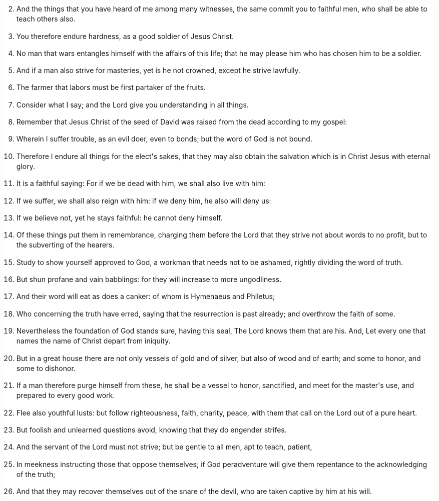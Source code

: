 2. And the things that you have heard of me among many witnesses, the same commit you to faithful men, who shall be able to teach others also.

3. You therefore endure hardness, as a good soldier of Jesus Christ.

4. No man that wars entangles himself with the affairs of this life; that he may please him who has chosen him to be a soldier.

5. And if a man also strive for masteries, yet is he not crowned, except he strive lawfully.

6. The farmer that labors must be first partaker of the fruits.

7. Consider what I say; and the Lord give you understanding in all things.

8. Remember that Jesus Christ of the seed of David was raised from the dead according to my gospel:

9. Wherein I suffer trouble, as an evil doer, even to bonds; but the word of God is not bound.

10. Therefore I endure all things for the elect's sakes, that they may also obtain the salvation which is in Christ Jesus with eternal glory.

11. It is a faithful saying: For if we be dead with him, we shall also live with him:

12. If we suffer, we shall also reign with him: if we deny him, he also will deny us:

13. If we believe not, yet he stays faithful: he cannot deny himself.

14. Of these things put them in remembrance, charging them before the Lord that they strive not about words to no profit, but to the subverting of the hearers.

15. Study to show yourself approved to God, a workman that needs not to be ashamed, rightly dividing the word of truth.

16. But shun profane and vain babblings: for they will increase to more ungodliness.

17. And their word will eat as does a canker: of whom is Hymenaeus and Philetus;

18. Who concerning the truth have erred, saying that the resurrection is past already; and overthrow the faith of some.

19. Nevertheless the foundation of God stands sure, having this seal, The Lord knows them that are his. And, Let every one that names the name of Christ depart from iniquity.

20. But in a great house there are not only vessels of gold and of silver, but also of wood and of earth; and some to honor, and some to dishonor.

21. If a man therefore purge himself from these, he shall be a vessel to honor, sanctified, and meet for the master's use, and prepared to every good work.

22. Flee also youthful lusts: but follow righteousness, faith, charity, peace, with them that call on the Lord out of a pure heart.

23. But foolish and unlearned questions avoid, knowing that they do engender strifes.

24. And the servant of the Lord must not strive; but be gentle to all men, apt to teach, patient,

25. In meekness instructing those that oppose themselves; if God peradventure will give them repentance to the acknowledging of the truth;

26. And that they may recover themselves out of the snare of the devil, who are taken captive by him at his will.
